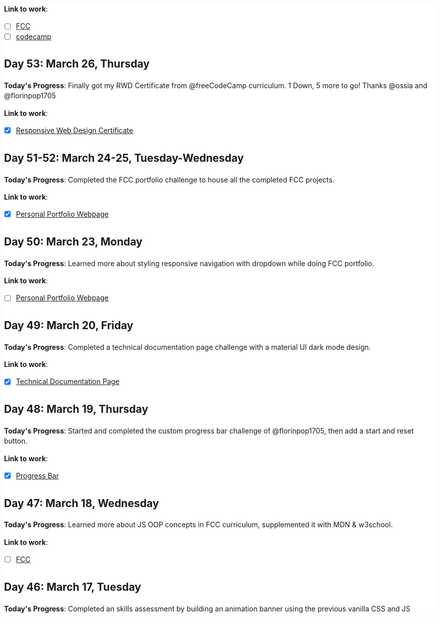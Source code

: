 **Link to work**:
- [ ] [FCC](https://github.com/genesisgabiola/fcc-curriculum)
- [ ] [codecamp](https://github.com/genesisgabiola/codecamp)

## Day 53: March 26, Thursday
**Today's Progress**: Finally got my RWD Certificate from @freeCodeCamp curriculum. 1 Down, 5 more to go! Thanks @ossia and @florinpop1705

**Link to work**:
- [x] [Responsive Web Design Certificate](https://www.freecodecamp.org/certification/genesisgabiola/responsive-web-design)

## Day 51-52: March 24-25, Tuesday-Wednesday
**Today's Progress**: Completed the FCC portfolio challenge to house all the completed FCC projects.

**Link to work**:
- [x] [Personal Portfolio Webpage](https://github.com/genesisgabiola/fcc-projects)

## Day 50: March 23, Monday
**Today's Progress**: Learned more about styling responsive navigation with dropdown while doing FCC portfolio.

**Link to work**:
- [ ] [Personal Portfolio Webpage](https://github.com/genesisgabiola/fcc-projects)

## Day 49: March 20, Friday
**Today's Progress**: Completed a technical documentation page challenge with a material UI dark mode design.

**Link to work**:
- [x] [Technical Documentation Page](https://github.com/genesisgabiola/fcc-projects)

## Day 48: March 19, Thursday
**Today's Progress**: Started and completed the custom progress bar challenge of @florinpop1705, then add a start and reset button.

**Link to work**:
- [x] [Progress Bar](https://github.com/genesisgabiola/sandbox)

## Day 47: March 18, Wednesday
**Today's Progress**: Learned more about JS OOP concepts in FCC curriculum, supplemented it with MDN & w3school.

**Link to work**:
- [ ] [FCC](https://github.com/genesisgabiola/fcc-curriculum)

## Day 46: March 17, Tuesday
**Today's Progress**: Completed an skills assessment by building an animation banner using the previous vanilla CSS and JS
